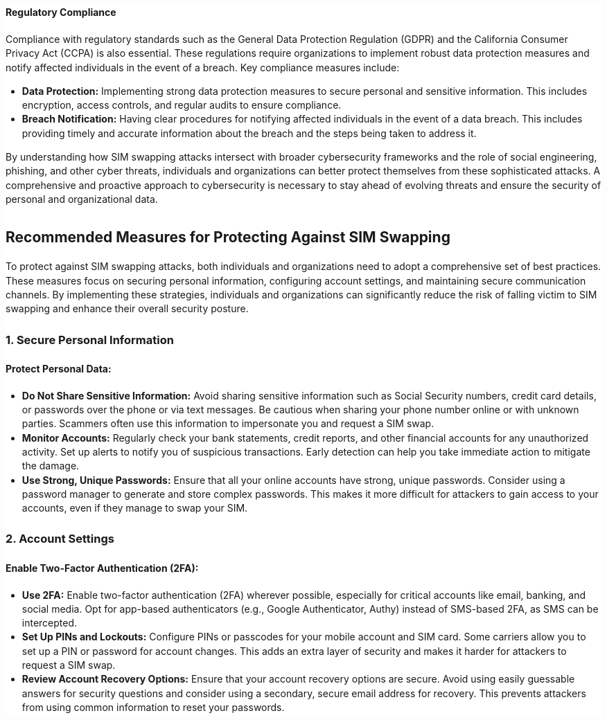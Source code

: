 #### **Regulatory Compliance**
Compliance with regulatory standards such as the General Data Protection Regulation (GDPR) and the California Consumer Privacy Act (CCPA) is also essential. These regulations require organizations to implement robust data protection measures and notify affected individuals in the event of a breach. Key compliance measures include:

- **Data Protection:** Implementing strong data protection measures to secure personal and sensitive information. This includes encryption, access controls, and regular audits to ensure compliance.
- **Breach Notification:** Having clear procedures for notifying affected individuals in the event of a data breach. This includes providing timely and accurate information about the breach and the steps being taken to address it.

By understanding how SIM swapping attacks intersect with broader cybersecurity frameworks and the role of social engineering, phishing, and other cyber threats, individuals and organizations can better protect themselves from these sophisticated attacks. A comprehensive and proactive approach to cybersecurity is necessary to stay ahead of evolving threats and ensure the security of personal and organizational data.


## Recommended Measures for Protecting Against SIM Swapping

To protect against SIM swapping attacks, both individuals and organizations need to adopt a comprehensive set of best practices. These measures focus on securing personal information, configuring account settings, and maintaining secure communication channels. By implementing these strategies, individuals and organizations can significantly reduce the risk of falling victim to SIM swapping and enhance their overall security posture.

### 1. Secure Personal Information

#### **Protect Personal Data:**
- **Do Not Share Sensitive Information:** Avoid sharing sensitive information such as Social Security numbers, credit card details, or passwords over the phone or via text messages. Be cautious when sharing your phone number online or with unknown parties. Scammers often use this information to impersonate you and request a SIM swap.
- **Monitor Accounts:** Regularly check your bank statements, credit reports, and other financial accounts for any unauthorized activity. Set up alerts to notify you of suspicious transactions. Early detection can help you take immediate action to mitigate the damage.
- **Use Strong, Unique Passwords:** Ensure that all your online accounts have strong, unique passwords. Consider using a password manager to generate and store complex passwords. This makes it more difficult for attackers to gain access to your accounts, even if they manage to swap your SIM.

### 2. Account Settings

#### **Enable Two-Factor Authentication (2FA):**
- **Use 2FA:** Enable two-factor authentication (2FA) wherever possible, especially for critical accounts like email, banking, and social media. Opt for app-based authenticators (e.g., Google Authenticator, Authy) instead of SMS-based 2FA, as SMS can be intercepted.
- **Set Up PINs and Lockouts:** Configure PINs or passcodes for your mobile account and SIM card. Some carriers allow you to set up a PIN or password for account changes. This adds an extra layer of security and makes it harder for attackers to request a SIM swap.
- **Review Account Recovery Options:** Ensure that your account recovery options are secure. Avoid using easily guessable answers for security questions and consider using a secondary, secure email address for recovery. This prevents attackers from using common information to reset your passwords.
